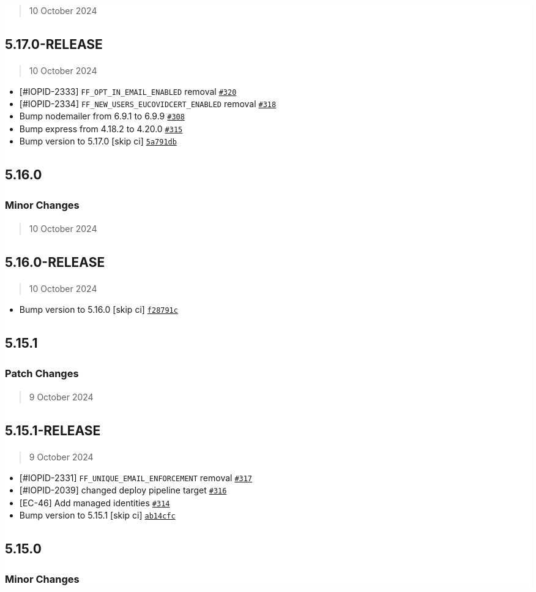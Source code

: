 > 10 October 2024

## 5.17.0-RELEASE

> 10 October 2024

- [#IOPID-2333] `FF_OPT_IN_EMAIL_ENABLED` removal [`#320`](https://github.com/pagopa/io-functions-app/pull/320)
- [#IOPID-2334] `FF_NEW_USERS_EUCOVIDCERT_ENABLED` removal [`#318`](https://github.com/pagopa/io-functions-app/pull/318)
- Bump nodemailer from 6.9.1 to 6.9.9 [`#308`](https://github.com/pagopa/io-functions-app/pull/308)
- Bump express from 4.18.2 to 4.20.0 [`#315`](https://github.com/pagopa/io-functions-app/pull/315)
- Bump version to 5.17.0 [skip ci] [`5a791db`](https://github.com/pagopa/io-functions-app/commit/5a791db9c8883fa92883aadc46b2fb354f63be9e)

## 5.16.0

### Minor Changes

> 10 October 2024

## 5.16.0-RELEASE

> 10 October 2024

- Bump version to 5.16.0 [skip ci] [`f28791c`](https://github.com/pagopa/io-functions-app/commit/f28791cc2984230c06fbef3d8f2ae207fa4bc7bd)

## 5.15.1

### Patch Changes

> 9 October 2024

## 5.15.1-RELEASE

> 9 October 2024

- [#IOPID-2331] `FF_UNIQUE_EMAIL_ENFORCEMENT` removal [`#317`](https://github.com/pagopa/io-functions-app/pull/317)
- [#IOPID-2039] changed deploy pipeline target [`#316`](https://github.com/pagopa/io-functions-app/pull/316)
- [EC-46] Add managed identities [`#314`](https://github.com/pagopa/io-functions-app/pull/314)
- Bump version to 5.15.1 [skip ci] [`ab14cfc`](https://github.com/pagopa/io-functions-app/commit/ab14cfcbd327193b553194a65828712ae3bcd9fe)

## 5.15.0

### Minor Changes
